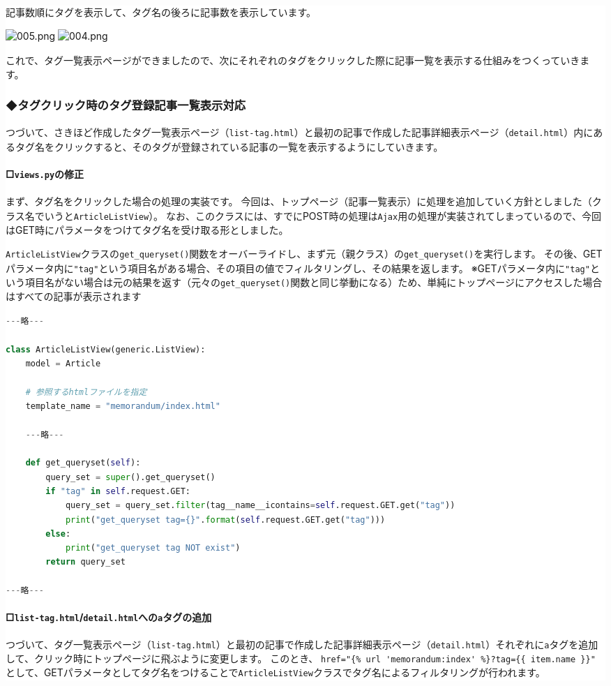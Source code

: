 記事数順にタグを表示して、タグ名の後ろに記事数を表示しています。

![005.png](https://qiita-image-store.s3.ap-northeast-1.amazonaws.com/0/371217/dc46cd85-bdde-9635-aeb4-2a8495a7829b.png)
![004.png](https://qiita-image-store.s3.ap-northeast-1.amazonaws.com/0/371217/596a31f8-a1dc-8d02-cad5-17c3c8e57ff2.png)

これで、タグ一覧表示ページができましたので、次にそれぞれのタグをクリックした際に記事一覧を表示する仕組みをつくっていきます。

### ◆タグクリック時のタグ登録記事一覧表示対応

つづいて、さきほど作成したタグ一覧表示ページ（`list-tag.html`）と最初の記事で作成した記事詳細表示ページ（`detail.html`）内にあるタグ名をクリックすると、そのタグが登録されている記事の一覧を表示するようにしていきます。

#### □`views.py`の修正

まず、タグ名をクリックした場合の処理の実装です。
今回は、トップページ（記事一覧表示）に処理を追加していく方針としました（クラス名でいうと`ArticleListView`）。
なお、このクラスには、すでにPOST時の処理は`Ajax`用の処理が実装されてしまっているので、今回はGET時にパラメータをつけてタグ名を受け取る形としました。

`ArticleListView`クラスの`get_queryset()`関数をオーバーライドし、まず元（親クラス）の`get_queryset()`を実行します。
その後、GETパラメータ内に`"tag"`という項目名がある場合、その項目の値でフィルタリングし、その結果を返します。
※GETパラメータ内に`"tag"`という項目名がない場合は元の結果を返す（元々の`get_queryset()`関数と同じ挙動になる）ため、単純にトップページにアクセスした場合はすべての記事が表示されます

```Python:views.py
---略---

class ArticleListView(generic.ListView):
    model = Article

    # 参照するhtmlファイルを指定
    template_name = "memorandum/index.html"

    ---略---

    def get_queryset(self):
        query_set = super().get_queryset()
        if "tag" in self.request.GET:
            query_set = query_set.filter(tag__name__icontains=self.request.GET.get("tag"))
            print("get_queryset tag={}".format(self.request.GET.get("tag")))
        else:
            print("get_queryset tag NOT exist")
        return query_set

---略---

```

#### □`list-tag.html`/`detail.html`への`a`タグの追加

つづいて、タグ一覧表示ページ（`list-tag.html`）と最初の記事で作成した記事詳細表示ページ（`detail.html`）それぞれに`a`タグを追加して、クリック時にトップページに飛ぶように変更します。
このとき、
`href="{% url 'memorandum:index' %}?tag={{ item.name }}"`
として、GETパラメータとしてタグ名をつけることで`ArticleListView`クラスでタグ名によるフィルタリングが行われます。
